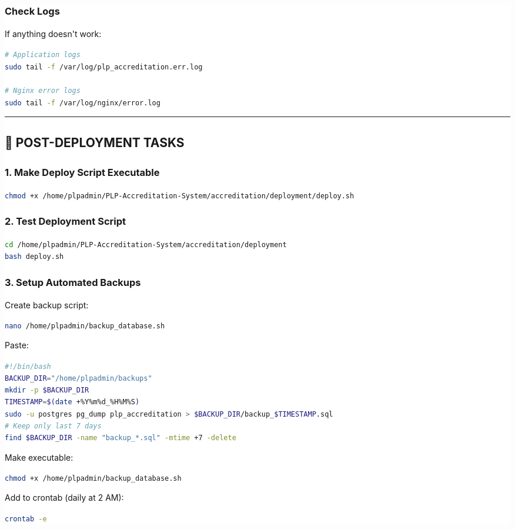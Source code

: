 ### Check Logs

If anything doesn't work:

```bash
# Application logs
sudo tail -f /var/log/plp_accreditation.err.log

# Nginx error logs
sudo tail -f /var/log/nginx/error.log
```

---

## 🎯 POST-DEPLOYMENT TASKS

### 1. Make Deploy Script Executable

```bash
chmod +x /home/plpadmin/PLP-Accreditation-System/accreditation/deployment/deploy.sh
```

### 2. Test Deployment Script

```bash
cd /home/plpadmin/PLP-Accreditation-System/accreditation/deployment
bash deploy.sh
```

### 3. Setup Automated Backups

Create backup script:
```bash
nano /home/plpadmin/backup_database.sh
```

Paste:
```bash
#!/bin/bash
BACKUP_DIR="/home/plpadmin/backups"
mkdir -p $BACKUP_DIR
TIMESTAMP=$(date +%Y%m%d_%H%M%S)
sudo -u postgres pg_dump plp_accreditation > $BACKUP_DIR/backup_$TIMESTAMP.sql
# Keep only last 7 days
find $BACKUP_DIR -name "backup_*.sql" -mtime +7 -delete
```

Make executable:
```bash
chmod +x /home/plpadmin/backup_database.sh
```

Add to crontab (daily at 2 AM):
```bash
crontab -e
```
